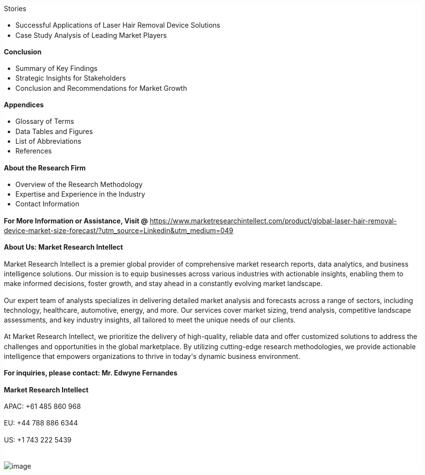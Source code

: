 Stories</strong></p><ul><li>Successful Applications of Laser Hair Removal Device Solutions</li><li>Case Study Analysis of Leading Market Players</li></ul><p><strong>Conclusion</strong></p><ul><li>Summary of Key Findings</li><li>Strategic Insights for Stakeholders</li><li>Conclusion and Recommendations for Market Growth</li></ul><p><strong>Appendices</strong></p><ul><li>Glossary of Terms</li><li>Data Tables and Figures</li><li>List of Abbreviations</li><li>References</li></ul><p><strong>About the Research Firm</strong></p><ul><li>Overview of the Research Methodology</li><li>Expertise and Experience in the Industry</li><li>Contact Information</li></ul></div><div class="article-main__content" data-test-id="publishing-text-block"><p><span class="font-[700]"><strong>For More Information or Assistance, Visit @</strong>&nbsp;<a href="https://www.marketresearchintellect.com/product/global-laser-hair-removal-device-market-size-forecast/?utm_source=Linkedin&utm_medium=049">https://www.marketresearchintellect.com/product/global-laser-hair-removal-device-market-size-forecast/?utm_source=Linkedin&utm_medium=049</a></span></p><p><strong>About Us: Market Research Intellect</strong></p><p>Market Research Intellect is a premier global provider of comprehensive market research reports, data analytics, and business intelligence solutions. Our mission is to equip businesses across various industries with actionable insights, enabling them to make informed decisions, foster growth, and stay ahead in a constantly evolving market landscape.</p><p>Our expert team of analysts specializes in delivering detailed market analysis and forecasts across a range of sectors, including technology, healthcare, automotive, energy, and more. Our services cover market sizing, trend analysis, competitive landscape assessments, and key industry insights, all tailored to meet the unique needs of our clients.</p><p>At Market Research Intellect, we prioritize the delivery of high-quality, reliable data and offer customized solutions to address the challenges and opportunities in the global marketplace. By utilizing cutting-edge research methodologies, we provide actionable intelligence that empowers organizations to thrive in today's dynamic business environment.</p><p><strong>For inquiries, please contact: Mr. Edwyne Fernandes</strong></p><p><strong>Market Research Intellect</strong></p><p>APAC: +61 485 860 968</p><p>EU: +44 788 886 6344</p><p>US: +1 743 222 5439</p></div><div class="article-main__content" data-test-id="publishing-text-block">&nbsp;</div>
![image](https://github.com/user-attachments/assets/6c60c229-3abe-4e64-a874-e761d973ad80)
